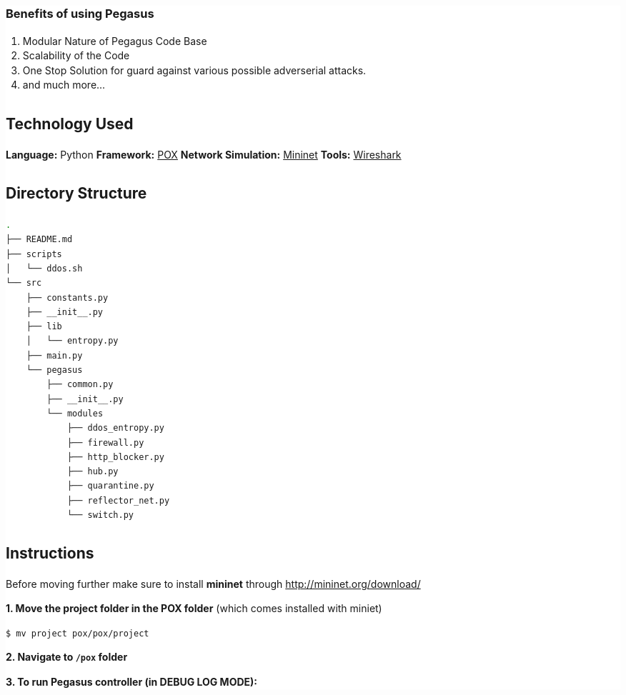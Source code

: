 
### Benefits of using Pegasus

1. Modular Nature of Pegagus Code Base
2. Scalability of the Code
3. One Stop Solution for guard against various possible adverserial attacks.
4. and much more...

## Technology Used
**Language:** Python
**Framework:** [POX](https://openflow.stanford.edu/display/ONL/POX+Wiki.html)
**Network Simulation:** [Mininet](http://mininet.org)
**Tools:** [Wireshark](https://www.wireshark.org)

## Directory Structure
```bash
.
├── README.md
├── scripts
│   └── ddos.sh
└── src
    ├── constants.py
    ├── __init__.py
    ├── lib
    │   └── entropy.py
    ├── main.py
    └── pegasus
        ├── common.py
        ├── __init__.py
        └── modules
            ├── ddos_entropy.py
            ├── firewall.py
            ├── http_blocker.py
            ├── hub.py
            ├── quarantine.py
            ├── reflector_net.py
            └── switch.py
```

## Instructions

Before moving further make sure to install **mininet** through http://mininet.org/download/

**1. Move the project folder in the POX folder** (which comes installed with miniet)

```bash
$ mv project pox/pox/project
```

**2. Navigate to `/pox` folder**

**3. To run Pegasus controller (in DEBUG LOG MODE):**

